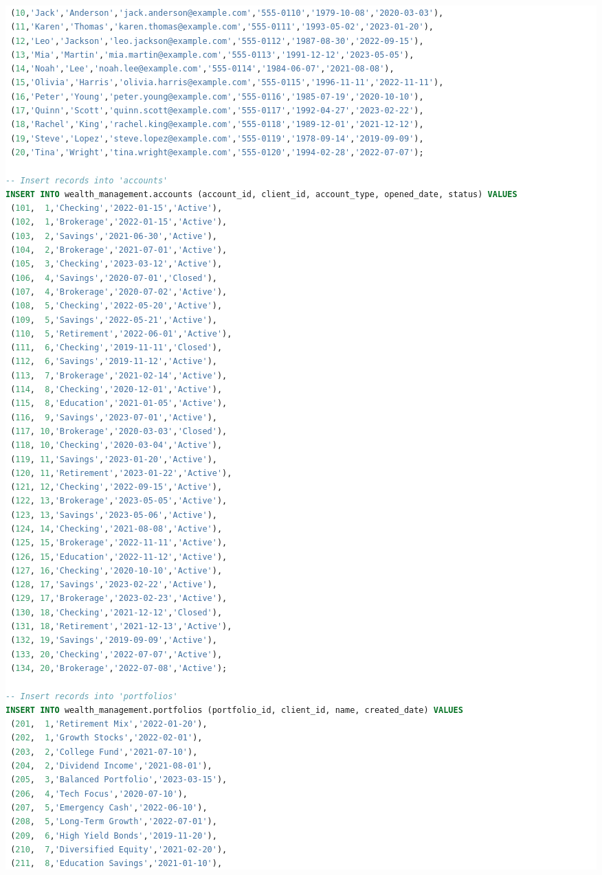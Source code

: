 ```sql
 (10,'Jack','Anderson','jack.anderson@example.com','555-0110','1979-10-08','2020-03-03'),
 (11,'Karen','Thomas','karen.thomas@example.com','555-0111','1993-05-02','2023-01-20'),
 (12,'Leo','Jackson','leo.jackson@example.com','555-0112','1987-08-30','2022-09-15'),
 (13,'Mia','Martin','mia.martin@example.com','555-0113','1991-12-12','2023-05-05'),
 (14,'Noah','Lee','noah.lee@example.com','555-0114','1984-06-07','2021-08-08'),
 (15,'Olivia','Harris','olivia.harris@example.com','555-0115','1996-11-11','2022-11-11'),
 (16,'Peter','Young','peter.young@example.com','555-0116','1985-07-19','2020-10-10'),
 (17,'Quinn','Scott','quinn.scott@example.com','555-0117','1992-04-27','2023-02-22'),
 (18,'Rachel','King','rachel.king@example.com','555-0118','1989-12-01','2021-12-12'),
 (19,'Steve','Lopez','steve.lopez@example.com','555-0119','1978-09-14','2019-09-09'),
 (20,'Tina','Wright','tina.wright@example.com','555-0120','1994-02-28','2022-07-07');

-- Insert records into 'accounts'
INSERT INTO wealth_management.accounts (account_id, client_id, account_type, opened_date, status) VALUES
 (101,  1,'Checking','2022-01-15','Active'),
 (102,  1,'Brokerage','2022-01-15','Active'),
 (103,  2,'Savings','2021-06-30','Active'),
 (104,  2,'Brokerage','2021-07-01','Active'),
 (105,  3,'Checking','2023-03-12','Active'),
 (106,  4,'Savings','2020-07-01','Closed'),
 (107,  4,'Brokerage','2020-07-02','Active'),
 (108,  5,'Checking','2022-05-20','Active'),
 (109,  5,'Savings','2022-05-21','Active'),
 (110,  5,'Retirement','2022-06-01','Active'),
 (111,  6,'Checking','2019-11-11','Closed'),
 (112,  6,'Savings','2019-11-12','Active'),
 (113,  7,'Brokerage','2021-02-14','Active'),
 (114,  8,'Checking','2020-12-01','Active'),
 (115,  8,'Education','2021-01-05','Active'),
 (116,  9,'Savings','2023-07-01','Active'),
 (117, 10,'Brokerage','2020-03-03','Closed'),
 (118, 10,'Checking','2020-03-04','Active'),
 (119, 11,'Savings','2023-01-20','Active'),
 (120, 11,'Retirement','2023-01-22','Active'),
 (121, 12,'Checking','2022-09-15','Active'),
 (122, 13,'Brokerage','2023-05-05','Active'),
 (123, 13,'Savings','2023-05-06','Active'),
 (124, 14,'Checking','2021-08-08','Active'),
 (125, 15,'Brokerage','2022-11-11','Active'),
 (126, 15,'Education','2022-11-12','Active'),
 (127, 16,'Checking','2020-10-10','Active'),
 (128, 17,'Savings','2023-02-22','Active'),
 (129, 17,'Brokerage','2023-02-23','Active'),
 (130, 18,'Checking','2021-12-12','Closed'),
 (131, 18,'Retirement','2021-12-13','Active'),
 (132, 19,'Savings','2019-09-09','Active'),
 (133, 20,'Checking','2022-07-07','Active'),
 (134, 20,'Brokerage','2022-07-08','Active');

-- Insert records into 'portfolios'
INSERT INTO wealth_management.portfolios (portfolio_id, client_id, name, created_date) VALUES
 (201,  1,'Retirement Mix','2022-01-20'),
 (202,  1,'Growth Stocks','2022-02-01'),
 (203,  2,'College Fund','2021-07-10'),
 (204,  2,'Dividend Income','2021-08-01'),
 (205,  3,'Balanced Portfolio','2023-03-15'),
 (206,  4,'Tech Focus','2020-07-10'),
 (207,  5,'Emergency Cash','2022-06-10'),
 (208,  5,'Long-Term Growth','2022-07-01'),
 (209,  6,'High Yield Bonds','2019-11-20'),
 (210,  7,'Diversified Equity','2021-02-20'),
 (211,  8,'Education Savings','2021-01-10'),
```